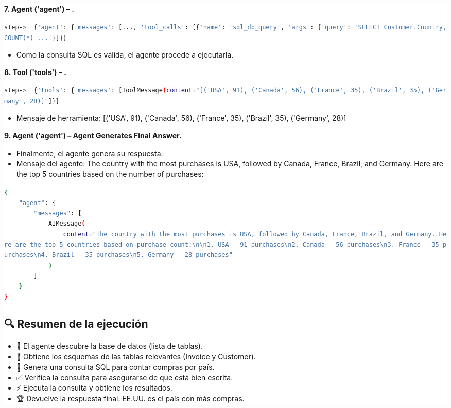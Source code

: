 **7.  Agent ('agent') – .**

```sh
step->  {'agent': {'messages': [..., 'tool_calls': [{'name': 'sql_db_query', 'args': {'query': 'SELECT Customer.Country, COUNT(*) ...'}]}}

```
- Como la consulta SQL es válida, el agente procede a ejecutarla.

**8. Tool ('tools') – .**

```sh
step->  {'tools': {'messages': [ToolMessage(content="[('USA', 91), ('Canada', 56), ('France', 35), ('Brazil', 35), ('Germany', 28)]"]}}
```
- Mensaje de herramienta: [('USA', 91), ('Canada', 56), ('France', 35), ('Brazil', 35), ('Germany', 28)]

**9.  Agent ('agent') –  Agent Generates Final Answer.**
- Finalmente, el agente genera su respuesta:
- Mensaje del agente: The country with the most purchases is USA, followed by Canada, France, Brazil, and Germany. Here are the top 5 countries based on the number of purchases:
```sh
{
    "agent": {
        "messages": [
            AIMessage(
                content="The country with the most purchases is USA, followed by Canada, France, Brazil, and Germany. Here are the top 5 countries based on purchase count:\n\n1. USA - 91 purchases\n2. Canada - 56 purchases\n3. France - 35 purchases\n4. Brazil - 35 purchases\n5. Germany - 28 purchases"
            )
        ]
    }
}

```

## 🔍 Resumen de la ejecución
- 📌 El agente descubre la base de datos (lista de tablas).
- 🔎 Obtiene los esquemas de las tablas relevantes (Invoice y Customer).
- 🧠 Genera una consulta SQL para contar compras por país.
- ✅ Verifica la consulta para asegurarse de que está bien escrita.
- ⚡ Ejecuta la consulta y obtiene los resultados.
- 🏆 Devuelve la respuesta final: EE.UU. es el país con más compras.